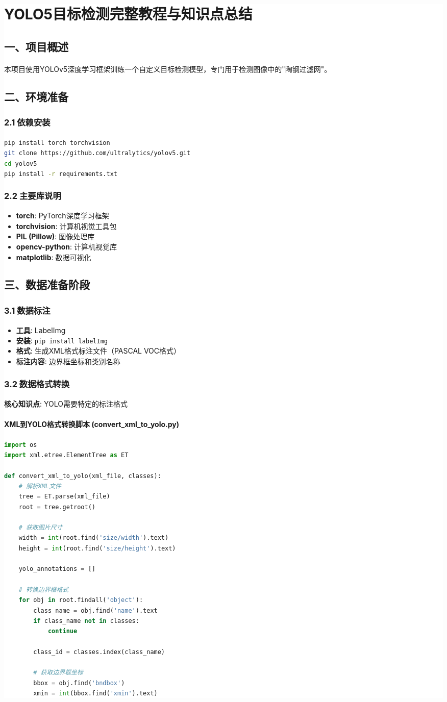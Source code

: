 # YOLO5目标检测完整教程与知识点总结

## 一、项目概述
本项目使用YOLOv5深度学习框架训练一个自定义目标检测模型，专门用于检测图像中的"陶钢过滤网"。

## 二、环境准备

### 2.1 依赖安装
```bash
pip install torch torchvision
git clone https://github.com/ultralytics/yolov5.git
cd yolov5
pip install -r requirements.txt
```

### 2.2 主要库说明
- **torch**: PyTorch深度学习框架
- **torchvision**: 计算机视觉工具包
- **PIL (Pillow)**: 图像处理库
- **opencv-python**: 计算机视觉库
- **matplotlib**: 数据可视化

## 三、数据准备阶段

### 3.1 数据标注
- **工具**: LabelImg
- **安装**: `pip install labelImg`
- **格式**: 生成XML格式标注文件（PASCAL VOC格式）
- **标注内容**: 边界框坐标和类别名称

### 3.2 数据格式转换
**核心知识点**: YOLO需要特定的标注格式

#### XML到YOLO格式转换脚本 (convert_xml_to_yolo.py)
```python
import os
import xml.etree.ElementTree as ET

def convert_xml_to_yolo(xml_file, classes):
    # 解析XML文件
    tree = ET.parse(xml_file)
    root = tree.getroot()
    
    # 获取图片尺寸
    width = int(root.find('size/width').text)
    height = int(root.find('size/height').text)
    
    yolo_annotations = []
    
    # 转换边界框格式
    for obj in root.findall('object'):
        class_name = obj.find('name').text
        if class_name not in classes:
            continue
            
        class_id = classes.index(class_name)
        
        # 获取边界框坐标
        bbox = obj.find('bndbox')
        xmin = int(bbox.find('xmin').text)
```